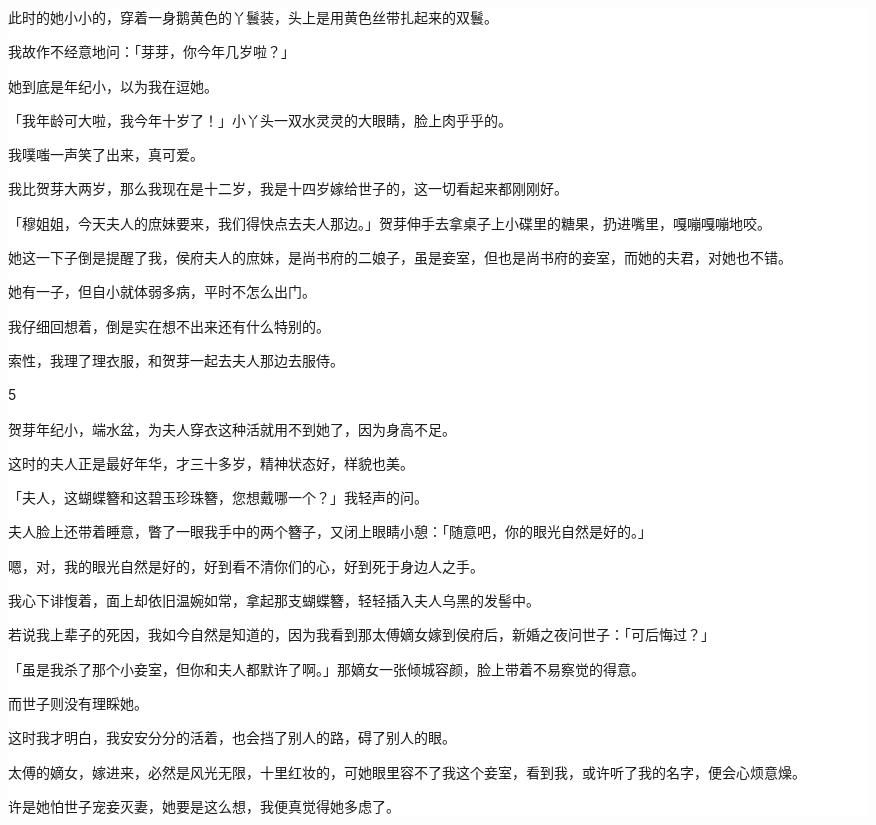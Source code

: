
此时的她小小的，穿着一身鹅黄色的丫鬟装，头上是用黄色丝带扎起来的双鬟。


我故作不经意地问：「芽芽，你今年几岁啦？」


她到底是年纪小，以为我在逗她。


「我年龄可大啦，我今年十岁了！」小丫头一双水灵灵的大眼睛，脸上肉乎乎的。


我噗嗤一声笑了出来，真可爱。


我比贺芽大两岁，那么我现在是十二岁，我是十四岁嫁给世子的，这一切看起来都刚刚好。


「穆姐姐，今天夫人的庶妹要来，我们得快点去夫人那边。」贺芽伸手去拿桌子上小碟里的糖果，扔进嘴里，嘎嘣嘎嘣地咬。


她这一下子倒是提醒了我，侯府夫人的庶妹，是尚书府的二娘子，虽是妾室，但也是尚书府的妾室，而她的夫君，对她也不错。


她有一子，但自小就体弱多病，平时不怎么出门。


我仔细回想着，倒是实在想不出来还有什么特别的。


索性，我理了理衣服，和贺芽一起去夫人那边去服侍。


5


贺芽年纪小，端水盆，为夫人穿衣这种活就用不到她了，因为身高不足。


这时的夫人正是最好年华，才三十多岁，精神状态好，样貌也美。


「夫人，这蝴蝶簪和这碧玉珍珠簪，您想戴哪一个？」我轻声的问。


夫人脸上还带着睡意，瞥了一眼我手中的两个簪子，又闭上眼睛小憩：「随意吧，你的眼光自然是好的。」


嗯，对，我的眼光自然是好的，好到看不清你们的心，好到死于身边人之手。


我心下诽愎着，面上却依旧温婉如常，拿起那支蝴蝶簪，轻轻插入夫人乌黑的发髻中。


若说我上辈子的死因，我如今自然是知道的，因为我看到那太傅嫡女嫁到侯府后，新婚之夜问世子：「可后悔过？」


「虽是我杀了那个小妾室，但你和夫人都默许了啊。」那嫡女一张倾城容颜，脸上带着不易察觉的得意。


而世子则没有理睬她。


这时我才明白，我安安分分的活着，也会挡了别人的路，碍了别人的眼。


太傅的嫡女，嫁进来，必然是风光无限，十里红妆的，可她眼里容不了我这个妾室，看到我，或许听了我的名字，便会心烦意燥。


许是她怕世子宠妾灭妻，她要是这么想，我便真觉得她多虑了。

